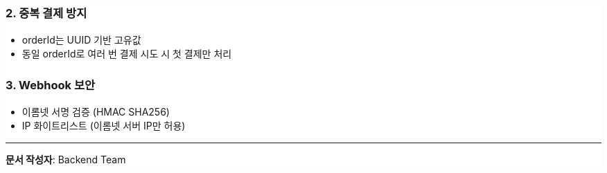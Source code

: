 ### 2. 중복 결제 방지
- orderId는 UUID 기반 고유값
- 동일 orderId로 여러 번 결제 시도 시 첫 결제만 처리

### 3. Webhook 보안
- 이롬넷 서명 검증 (HMAC SHA256)
- IP 화이트리스트 (이롬넷 서버 IP만 허용)

---

**문서 작성자**: Backend Team
